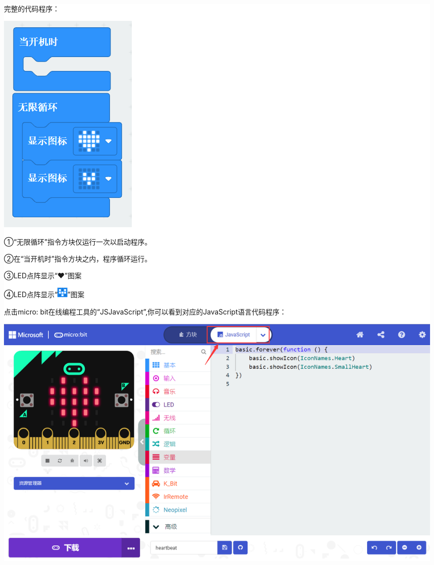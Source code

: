 完整的代码程序：

![](media/0abb62345db204d1eb6014aaeaa77ae4.png)

①“无限循环”指令方块仅运行一次以启动程序。

②在“当开机时”指令方块之内，程序循环运行。

③LED点阵显示“❤”图案

④LED点阵显示“![](media/04fdfc9060943954e7938bb1a741d626.png)”图案

点击micro:
bit在线编程工具的“JSJavaScript”,你可以看到对应的JavaScript语言代码程序：

![](media/32e69bb2fc03fc9fcdb472db5798b2a2.png)

